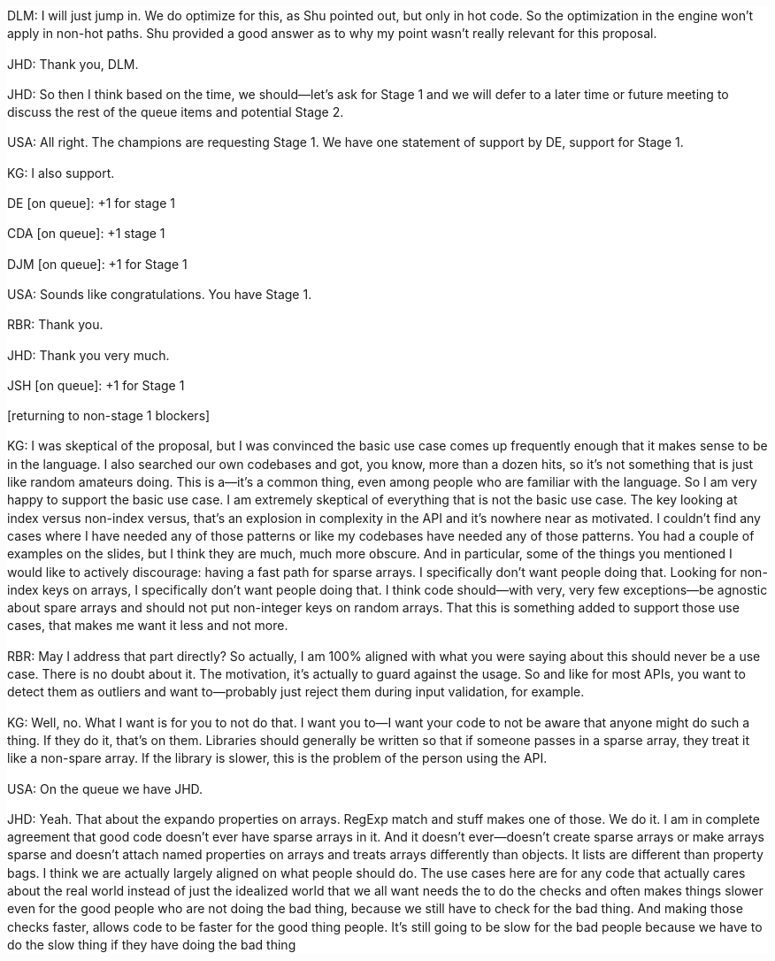 DLM: I will just jump in. We do optimize for this, as Shu pointed out, but only in hot code. So the optimization in the engine won’t apply in non-hot paths. Shu provided a good answer as to why my point wasn’t really relevant for this proposal.

JHD: Thank you, DLM.

JHD: So then I think based on the time, we should—let’s ask for Stage 1 and we will defer to a later time or future meeting to discuss the rest of the queue items and potential Stage 2.

USA: All right. The champions are requesting Stage 1. We have one statement of support by DE, support for Stage 1.

KG: I also support.

DE [on queue]: +1 for stage 1 <EOM>

CDA [on queue]: +1 stage 1 </end>

DJM [on queue]: +1 for Stage 1

USA: Sounds like congratulations. You have Stage 1.

RBR: Thank you.

JHD: Thank you very much.

JSH [on queue]: +1 for Stage 1

[returning to non-stage 1 blockers]

KG: I was skeptical of the proposal, but I was convinced the basic use case comes up frequently enough that it makes sense to be in the language. I also searched our own codebases and got, you know, more than a dozen hits, so it’s not something that is just like random amateurs doing. This is a—it’s a common thing, even among people who are familiar with the language. So I am very happy to support the basic use case. I am extremely skeptical of everything that is not the basic use case. The key looking at index versus non-index versus, that’s an explosion in complexity in the API and it’s nowhere near as motivated. I couldn’t find any cases where I have needed any of those patterns or like my codebases have needed any of those patterns. You had a couple of examples on the slides, but I think they are much, much more obscure. And in particular, some of the things you mentioned I would like to actively discourage: having a fast path for sparse arrays. I specifically don’t want people doing that. Looking for non-index keys on arrays, I specifically don’t want people doing that. I think code should—with very, very few exceptions—be agnostic about spare arrays and should not put non-integer keys on random arrays. That this is something added to support those use cases, that makes me want it less and not more.

RBR: May I address that part directly? So actually, I am 100% aligned with what you were saying about this should never be a use case. There is no doubt about it. The motivation, it’s actually to guard against the usage. So and like for most APIs, you want to detect them as outliers and want to—probably just reject them during input validation, for example.

KG: Well, no. What I want is for you to not do that. I want you to—I want your code to not be aware that anyone might do such a thing. If they do it, that’s on them. Libraries should generally be written so that if someone passes in a sparse array, they treat it like a non-spare array. If the library is slower, this is the problem of the person using the API.

USA: On the queue we have JHD.

JHD: Yeah. That about the expando properties on arrays. RegExp match and stuff makes one of those. We do it. I am in complete agreement that good code doesn’t ever have sparse arrays in it. And it doesn’t ever—doesn’t create sparse arrays or make arrays sparse and doesn’t attach named properties on arrays and treats arrays differently than objects. It lists are different than property bags. I think we are actually largely aligned on what people should do. The use cases here are for any code that actually cares about the real world instead of just the idealized world that we all want needs the to do the checks and often makes things slower even for the good people who are not doing the bad thing, because we still have to check for the bad thing. And making those checks faster, allows code to be faster for the good thing people. It’s still going to be slow for the bad people because we have to do the slow thing if they have doing the bad thing
